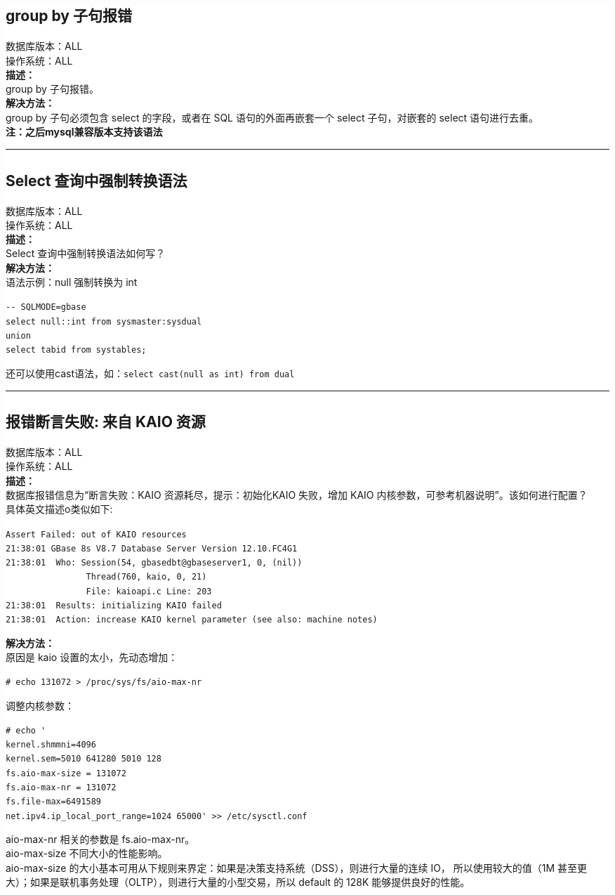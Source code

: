 ## group by 子句报错  
数据库版本：ALL  
操作系统：ALL  
**描述：**  
group by 子句报错。  
**解决方法：**  
group by 子句必须包含 select 的字段，或者在 SQL 语句的外面再嵌套一个 select 子句，对嵌套的 select 语句进行去重。  
**注：之后mysql兼容版本支持该语法**

-----

## Select 查询中强制转换语法  
数据库版本：ALL  
操作系统：ALL  
**描述：**  
Select 查询中强制转换语法如何写？  
**解决方法：**  
语法示例：null 强制转换为 int  
```text
-- SQLMODE=gbase
select null::int from sysmaster:sysdual 
union 
select tabid from systables;
```
还可以使用cast语法，如：`select cast(null as int) from dual`  

-----

## 报错断言失败: 来自 KAIO 资源  
数据库版本：ALL  
操作系统：ALL  
**描述：**  
数据库报错信息为“断言失败：KAIO 资源耗尽，提示：初始化KAIO 失败，增加 KAIO 内核参数，可参考机器说明”。该如何进行配置？  
具体英文描述o类似如下:  
```text
Assert Failed: out of KAIO resources  
21:38:01 GBase 8s V8.7 Database Server Version 12.10.FC4G1
21:38:01  Who: Session(54, gbasedbt@gbaseserver1, 0, (nil))
                Thread(760, kaio, 0, 21)
                File: kaioapi.c Line: 203
21:38:01  Results: initializing KAIO failed
21:38:01  Action: increase KAIO kernel parameter (see also: machine notes)
```
**解决方法：**  
原因是 kaio 设置的太小，先动态增加：  
```text
# echo 131072 > /proc/sys/fs/aio-max-nr
```
调整内核参数：  
```text
# echo '
kernel.shmmni=4096
kernel.sem=5010 641280 5010 128
fs.aio-max-size = 131072
fs.aio-max-nr = 131072
fs.file-max=6491589
net.ipv4.ip_local_port_range=1024 65000' >> /etc/sysctl.conf
```
aio-max-nr 相关的参数是 fs.aio-max-nr。  
aio-max-size 不同大小的性能影响。  
aio-max-size 的大小基本可用从下规则来界定：如果是决策支持系统（DSS），则进行大量的连续 IO， 所以使用较大的值（1M 甚至更大）；如果是联机事务处理（OLTP），则进行大量的小型交易，所以 default 的 128K 能够提供良好的性能。  
